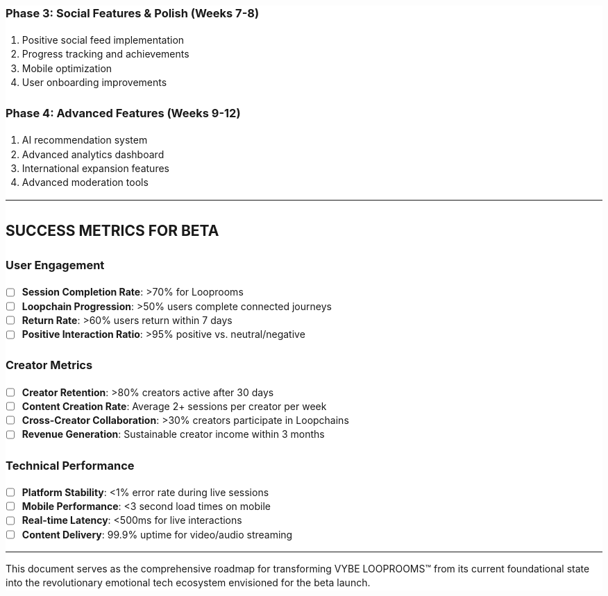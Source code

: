 ### Phase 3: Social Features & Polish (Weeks 7-8)
1. Positive social feed implementation
2. Progress tracking and achievements
3. Mobile optimization
4. User onboarding improvements

### Phase 4: Advanced Features (Weeks 9-12)
1. AI recommendation system
2. Advanced analytics dashboard
3. International expansion features
4. Advanced moderation tools

---

## SUCCESS METRICS FOR BETA

### User Engagement
- [ ] **Session Completion Rate**: >70% for Looprooms
- [ ] **Loopchain Progression**: >50% users complete connected journeys
- [ ] **Return Rate**: >60% users return within 7 days
- [ ] **Positive Interaction Ratio**: >95% positive vs. neutral/negative

### Creator Metrics
- [ ] **Creator Retention**: >80% creators active after 30 days
- [ ] **Content Creation Rate**: Average 2+ sessions per creator per week
- [ ] **Cross-Creator Collaboration**: >30% creators participate in Loopchains
- [ ] **Revenue Generation**: Sustainable creator income within 3 months

### Technical Performance
- [ ] **Platform Stability**: <1% error rate during live sessions
- [ ] **Mobile Performance**: <3 second load times on mobile
- [ ] **Real-time Latency**: <500ms for live interactions
- [ ] **Content Delivery**: 99.9% uptime for video/audio streaming

---

This document serves as the comprehensive roadmap for transforming VYBE LOOPROOMS™ from its current foundational state into the revolutionary emotional tech ecosystem envisioned for the beta launch.